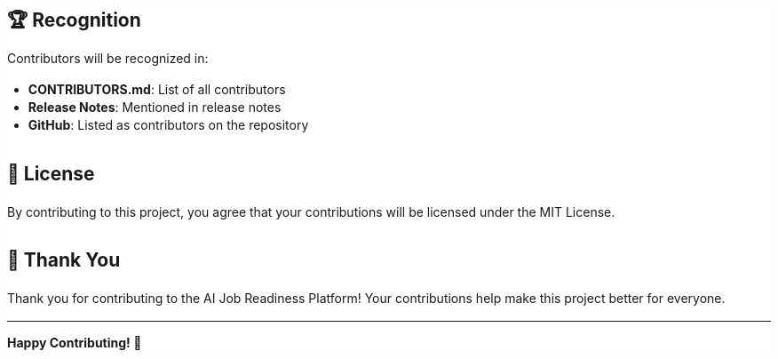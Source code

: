 ## 🏆 Recognition

Contributors will be recognized in:

- **CONTRIBUTORS.md**: List of all contributors
- **Release Notes**: Mentioned in release notes
- **GitHub**: Listed as contributors on the repository

## 📄 License

By contributing to this project, you agree that your contributions will be licensed under the MIT License.

## 🙏 Thank You

Thank you for contributing to the AI Job Readiness Platform! Your contributions help make this project better for everyone.

---

**Happy Contributing! 🚀**
